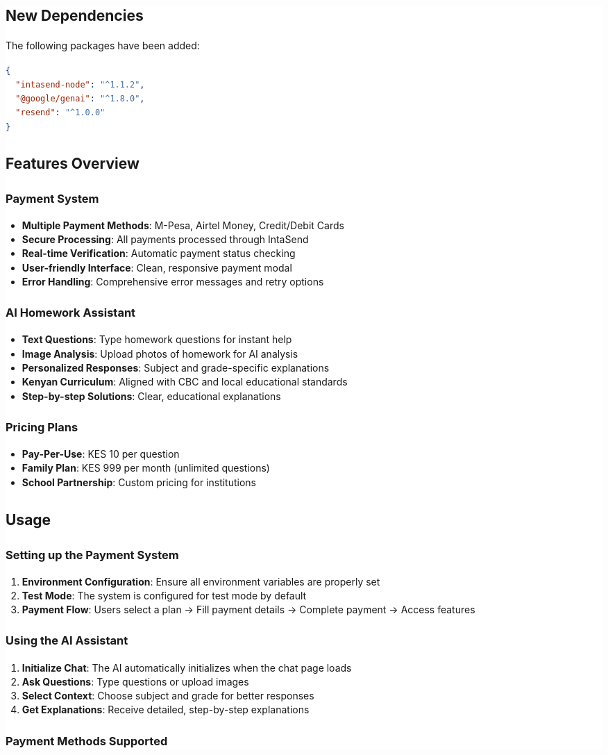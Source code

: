 ## New Dependencies

The following packages have been added:

```json
{
  "intasend-node": "^1.1.2",
  "@google/genai": "^1.8.0",
  "resend": "^1.0.0"
}
```

## Features Overview

### Payment System
- **Multiple Payment Methods**: M-Pesa, Airtel Money, Credit/Debit Cards
- **Secure Processing**: All payments processed through IntaSend
- **Real-time Verification**: Automatic payment status checking
- **User-friendly Interface**: Clean, responsive payment modal
- **Error Handling**: Comprehensive error messages and retry options

### AI Homework Assistant
- **Text Questions**: Type homework questions for instant help
- **Image Analysis**: Upload photos of homework for AI analysis
- **Personalized Responses**: Subject and grade-specific explanations
- **Kenyan Curriculum**: Aligned with CBC and local educational standards
- **Step-by-step Solutions**: Clear, educational explanations

### Pricing Plans
- **Pay-Per-Use**: KES 10 per question
- **Family Plan**: KES 999 per month (unlimited questions)
- **School Partnership**: Custom pricing for institutions

## Usage

### Setting up the Payment System

1. **Environment Configuration**: Ensure all environment variables are properly set
2. **Test Mode**: The system is configured for test mode by default
3. **Payment Flow**: Users select a plan → Fill payment details → Complete payment → Access features

### Using the AI Assistant

1. **Initialize Chat**: The AI automatically initializes when the chat page loads
2. **Ask Questions**: Type questions or upload images
3. **Select Context**: Choose subject and grade for better responses
4. **Get Explanations**: Receive detailed, step-by-step explanations

### Payment Methods Supported

